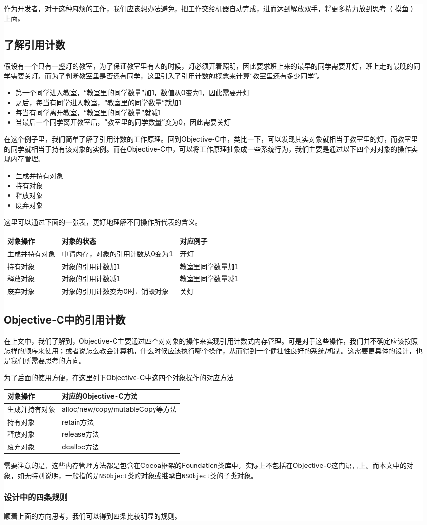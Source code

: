 作为开发者，对于这种麻烦的工作，我们应该想办法避免，把工作交给机器自动完成，进而达到解放双手，将更多精力放到思考（<del> 摸鱼 </del>）上面。

## 了解引用计数

假设有一个只有一盏灯的教室，为了保证教室里有人的时候，灯必须开着照明，因此要求班上来的最早的同学需要开灯，班上走的最晚的同学需要关灯。而为了判断教室里是否还有同学，这里引入了引用计数的概念来计算“教室里还有多少同学”。

- 第一个同学进入教室，“教室里的同学数量”加1，数值从0变为1，因此需要开灯
- 之后，每当有同学进入教室，“教室里的同学数量”就加1
- 每当有同学离开教室，“教室里的同学数量”就减1
- 当最后一个同学离开教室后，“教室里的同学数量”变为0，因此需要关灯

在这个例子里，我们简单了解了引用计数的工作原理。回到Objective-C中，类比一下，可以发现其实对象就相当于教室里的灯，而教室里的同学就相当于持有该对象的实例。而在Objective-C中，可以将工作原理抽象成一些系统行为，我们主要是通过以下四个对对象的操作实现内存管理。

- 生成并持有对象
- 持有对象
- 释放对象
- 废弃对象

这里可以通过下面的一张表，更好地理解不同操作所代表的含义。

|对象操作		|对象的状态						    |对应例子        |
|:-----------	|:-----------------------------|:-------------|
|生成并持有对象	|申请内存，对象的引用计数从0变为1   |开灯           |
|持有对象 		|对象的引用计数加1				    |教室里同学数量加1|
|释放对象		|对象的引用计数减1				    |教室里同学数量减1|
|废弃对象		|对象的引用计数变为0时，销毁对象    |关灯           |

## Objective-C中的引用计数

在上文中，我们了解到，Objective-C主要通过四个对对象的操作来实现引用计数式内存管理。可是对于这些操作，我们并不确定应该按照怎样的顺序来使用；或者说怎么教会计算机，什么时候应该执行哪个操作，从而得到一个健壮性良好的系统/机制。这需要更具体的设计，也是我们所需要思考的方向。

为了后面的使用方便，在这里列下Objective-C中这四个对象操作的对应方法

|对象操作		|对应的Objective-C方法		     |
|:-----------	|:------------------------------|
|生成并持有对象	|alloc/new/copy/mutableCopy等方法|
|持有对象		|retain方法					     |
|释放对象		|release方法					     |
|废弃对象		|dealloc方法					     |

需要注意的是，这些内存管理方法都是包含在Cocoa框架的Foundation类库中，实际上不包括在Objective-C这门语言上。而本文中的对象，如无特别说明，一般指的是`NSObject`类的对象或继承自`NSObject`类的子类对象。

### 设计中的四条规则

顺着上面的方向思考，我们可以得到四条比较明显的规则。
